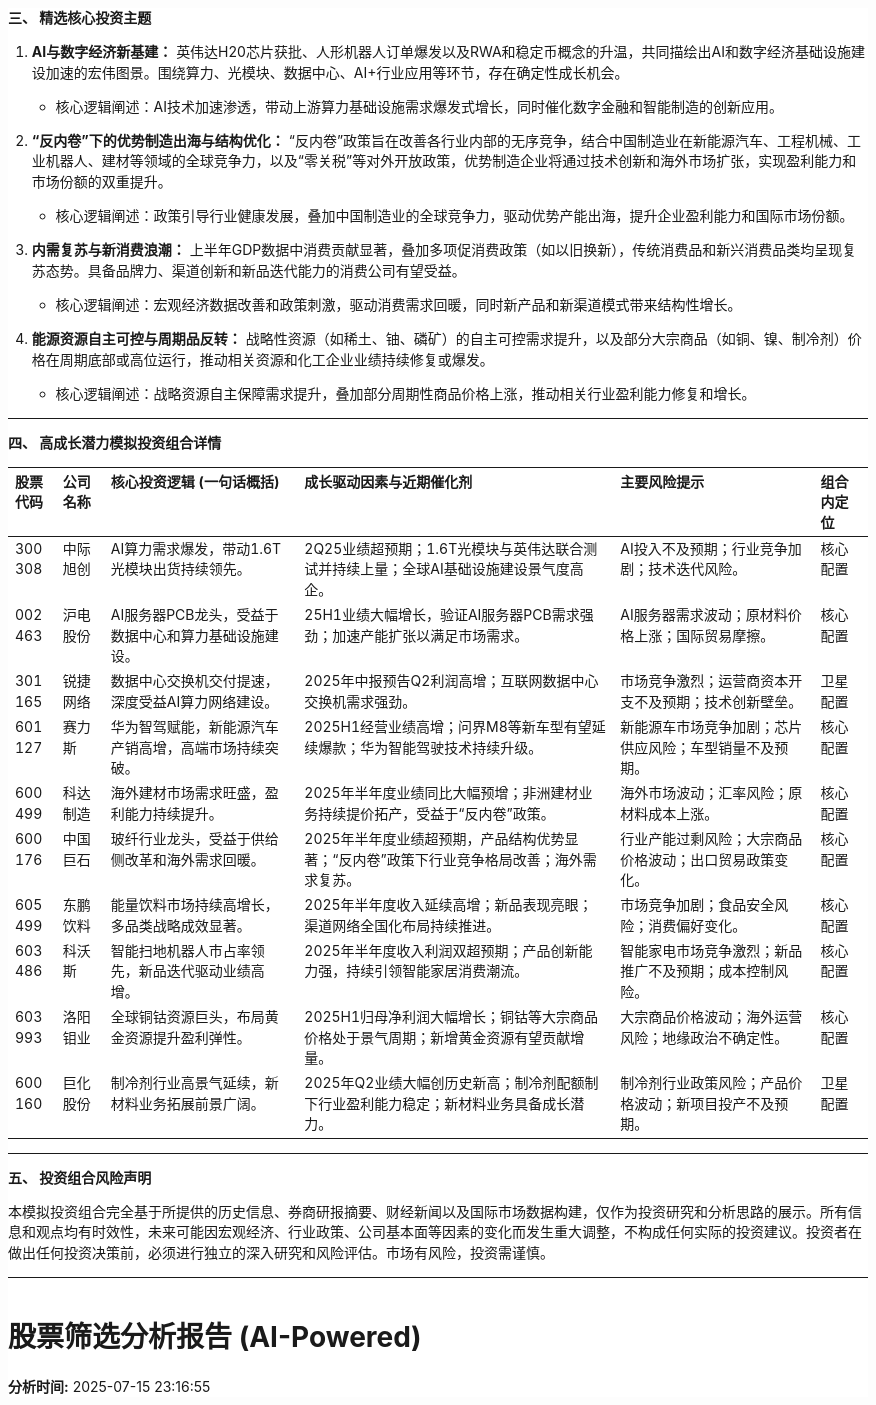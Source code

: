 **三、 精选核心投资主题**

1.  **AI与数字经济新基建：** 英伟达H20芯片获批、人形机器人订单爆发以及RWA和稳定币概念的升温，共同描绘出AI和数字经济基础设施建设加速的宏伟图景。围绕算力、光模块、数据中心、AI+行业应用等环节，存在确定性成长机会。
    *   核心逻辑阐述：AI技术加速渗透，带动上游算力基础设施需求爆发式增长，同时催化数字金融和智能制造的创新应用。

2.  **“反内卷”下的优势制造出海与结构优化：** “反内卷”政策旨在改善各行业内部的无序竞争，结合中国制造业在新能源汽车、工程机械、工业机器人、建材等领域的全球竞争力，以及“零关税”等对外开放政策，优势制造企业将通过技术创新和海外市场扩张，实现盈利能力和市场份额的双重提升。
    *   核心逻辑阐述：政策引导行业健康发展，叠加中国制造业的全球竞争力，驱动优势产能出海，提升企业盈利能力和国际市场份额。

3.  **内需复苏与新消费浪潮：** 上半年GDP数据中消费贡献显著，叠加多项促消费政策（如以旧换新），传统消费品和新兴消费品类均呈现复苏态势。具备品牌力、渠道创新和新品迭代能力的消费公司有望受益。
    *   核心逻辑阐述：宏观经济数据改善和政策刺激，驱动消费需求回暖，同时新产品和新渠道模式带来结构性增长。

4.  **能源资源自主可控与周期品反转：** 战略性资源（如稀土、铀、磷矿）的自主可控需求提升，以及部分大宗商品（如铜、镍、制冷剂）价格在周期底部或高位运行，推动相关资源和化工企业业绩持续修复或爆发。
    *   核心逻辑阐述：战略资源自主保障需求提升，叠加部分周期性商品价格上涨，推动相关行业盈利能力修复和增长。

---

**四、 高成长潜力模拟投资组合详情**

| 股票代码 | 公司名称 | 核心投资逻辑 (一句话概括) | 成长驱动因素与近期催化剂 | 主要风险提示 | 组合内定位 |
| :--- | :--- | :--- | :--- | :--- | :--- |
| 300308 | 中际旭创 | AI算力需求爆发，带动1.6T光模块出货持续领先。 | 2Q25业绩超预期；1.6T光模块与英伟达联合测试并持续上量；全球AI基础设施建设景气度高企。 | AI投入不及预期；行业竞争加剧；技术迭代风险。 | 核心配置 |
| 002463 | 沪电股份 | AI服务器PCB龙头，受益于数据中心和算力基础设施建设。 | 25H1业绩大幅增长，验证AI服务器PCB需求强劲；加速产能扩张以满足市场需求。 | AI服务器需求波动；原材料价格上涨；国际贸易摩擦。 | 核心配置 |
| 301165 | 锐捷网络 | 数据中心交换机交付提速，深度受益AI算力网络建设。 | 2025年中报预告Q2利润高增；互联网数据中心交换机需求强劲。 | 市场竞争激烈；运营商资本开支不及预期；技术创新壁垒。 | 卫星配置 |
| 601127 | 赛力斯 | 华为智驾赋能，新能源汽车产销高增，高端市场持续突破。 | 2025H1经营业绩高增；问界M8等新车型有望延续爆款；华为智能驾驶技术持续升级。 | 新能源车市场竞争加剧；芯片供应风险；车型销量不及预期。 | 核心配置 |
| 600499 | 科达制造 | 海外建材市场需求旺盛，盈利能力持续提升。 | 2025年半年度业绩同比大幅预增；非洲建材业务持续提价拓产，受益于“反内卷”政策。 | 海外市场波动；汇率风险；原材料成本上涨。 | 核心配置 |
| 600176 | 中国巨石 | 玻纤行业龙头，受益于供给侧改革和海外需求回暖。 | 2025年半年度业绩超预期，产品结构优势显著；“反内卷”政策下行业竞争格局改善；海外需求复苏。 | 行业产能过剩风险；大宗商品价格波动；出口贸易政策变化。 | 核心配置 |
| 605499 | 东鹏饮料 | 能量饮料市场持续高增长，多品类战略成效显著。 | 2025年半年度收入延续高增；新品表现亮眼；渠道网络全国化布局持续推进。 | 市场竞争加剧；食品安全风险；消费偏好变化。 | 核心配置 |
| 603486 | 科沃斯 | 智能扫地机器人市占率领先，新品迭代驱动业绩高增。 | 2025年半年度收入利润双超预期；产品创新能力强，持续引领智能家居消费潮流。 | 智能家电市场竞争激烈；新品推广不及预期；成本控制风险。 | 核心配置 |
| 603993 | 洛阳钼业 | 全球铜钴资源巨头，布局黄金资源提升盈利弹性。 | 2025H1归母净利润大幅增长；铜钴等大宗商品价格处于景气周期；新增黄金资源有望贡献增量。 | 大宗商品价格波动；海外运营风险；地缘政治不确定性。 | 核心配置 |
| 600160 | 巨化股份 | 制冷剂行业高景气延续，新材料业务拓展前景广阔。 | 2025年Q2业绩大幅创历史新高；制冷剂配额制下行业盈利能力稳定；新材料业务具备成长潜力。 | 制冷剂行业政策风险；产品价格波动；新项目投产不及预期。 | 卫星配置 |

---

**五、 投资组合风险声明**

本模拟投资组合完全基于所提供的历史信息、券商研报摘要、财经新闻以及国际市场数据构建，仅作为投资研究和分析思路的展示。所有信息和观点均有时效性，未来可能因宏观经济、行业政策、公司基本面等因素的变化而发生重大调整，不构成任何实际的投资建议。投资者在做出任何投资决策前，必须进行独立的深入研究和风险评估。市场有风险，投资需谨慎。

---

# 股票筛选分析报告 (AI-Powered)

**分析时间:** 2025-07-15 23:16:55
